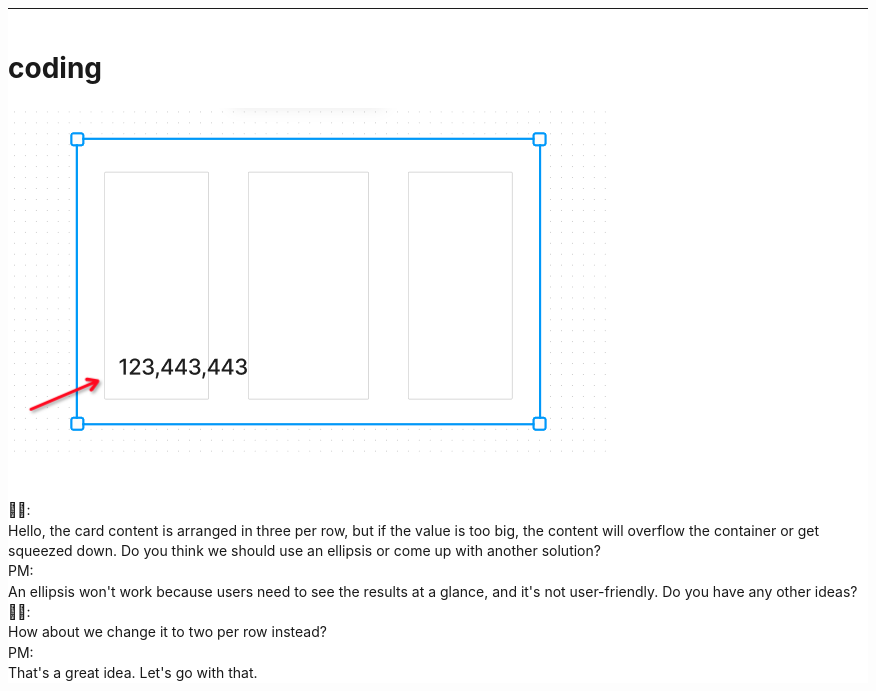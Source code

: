 
---

# coding

<div class="dialog">
<div class="flying-down">
  <img  class="w-80" src="/assets/screen-shot.png" />
</div>
<br/>
<br/>
<div v-click class="flex">
  <div class="mr-4">👦🏻:</div>
  <div>
Hello, the card content is arranged in three per row, but if the value is too big, the content will overflow the container or get squeezed down. Do you think we should use an ellipsis or come up with another solution?  </div>
</div>
<div v-click class="flex">
  <div class="mr-4">PM:</div>
  <div>
An ellipsis won't work because users need to see the results at a glance, and it's not user-friendly. Do you have any other ideas?
  </div>
</div>
<div v-click class="flex">
  <div class="mr-4">👦🏻:</div>
  <div>
    How about we change it to two per row instead?
  </div>
</div>
<div v-click class="flex">
  <div class="mr-4">PM:</div>
  <div>
    That's a great idea. Let's go with that.
  </div>
</div>
</div>
